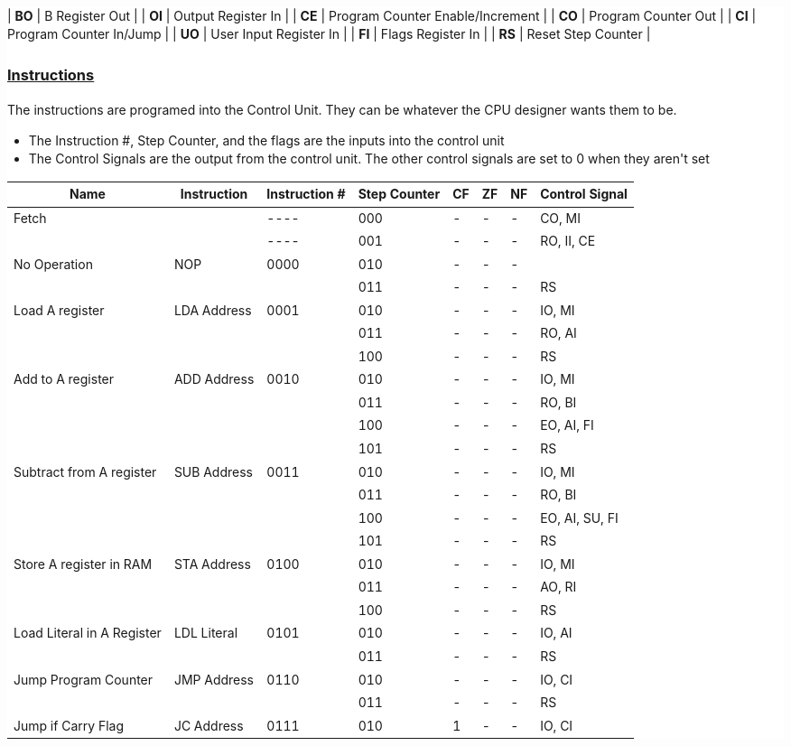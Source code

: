 | **BO**         | B Register Out                   |
| **OI**         | Output Register In               |
| **CE**         | Program Counter Enable/Increment |
| **CO**         | Program Counter Out              |
| **CI**         | Program Counter In/Jump          |
| **UO**         | User Input Register In           |
| **FI**         | Flags Register In                |
| **RS**         | Reset Step Counter               |

### [Instructions](#how-a-cpu-works)
The instructions are programed into the Control Unit. They can be whatever the CPU designer wants them to be.
- The Instruction #, Step Counter, and the flags are the inputs into the control unit
- The Control Signals are the output from the control unit. The other control signals are set to 0 when they aren't set

| Name                       | Instruction     | Instruction # | Step Counter | CF | ZF | NF | Control Signal |
|----------------------------|-----------------|---------------|--------------|----|----|----|----------------|
| Fetch                      |                 | ----          | 000          | -  | -  | -  | CO, MI         |
|                            |                 | ----          | 001          | -  | -  | -  | RO, II, CE     |
| No Operation               | NOP             | 0000          | 010          | -  | -  | -  |                |
|                            |                 |               | 011          | -  | -  | -  | RS             |
| Load A register            | LDA Address     | 0001          | 010          | -  | -  | -  | IO, MI         |
|                            |                 |               | 011          | -  | -  | -  | RO, AI         |
|                            |                 |               | 100          | -  | -  | -  | RS             |
| Add to A register          | ADD Address     | 0010          | 010          | -  | -  | -  | IO, MI         |
|                            |                 |               | 011          | -  | -  | -  | RO, BI         |
|                            |                 |               | 100          | -  | -  | -  | EO, AI, FI     |
|                            |                 |               | 101          | -  | -  | -  | RS             |
| Subtract from A register   | SUB Address     | 0011          | 010          | -  | -  | -  | IO, MI         |
|                            |                 |               | 011          | -  | -  | -  | RO, BI         |
|                            |                 |               | 100          | -  | -  | -  | EO, AI, SU, FI |
|                            |                 |               | 101          | -  | -  | -  | RS             |
| Store A register in RAM    | STA Address     | 0100          | 010          | -  | -  | -  | IO, MI         |
|                            |                 |               | 011          | -  | -  | -  | AO, RI         |
|                            |                 |               | 100          | -  | -  | -  | RS             |
| Load Literal in A Register | LDL Literal     | 0101          | 010          | -  | -  | -  | IO, AI         |
|                            |                 |               | 011          | -  | -  | -  | RS             |
| Jump Program Counter       | JMP Address     | 0110          | 010          | -  | -  | -  | IO, CI         |
|                            |                 |               | 011          | -  | -  | -  | RS             |
| Jump if Carry Flag         | JC Address      | 0111          | 010          | 1  | -  | -  | IO, CI         |